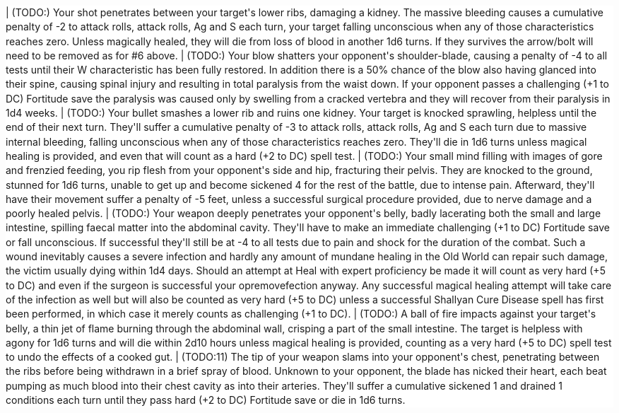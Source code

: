 | (TODO:) Your shot penetrates between your target's lower ribs, damaging a kidney. The massive bleeding causes a cumulative penalty of -2 to attack rolls, attack rolls, Ag and S each turn, your target falling unconscious when any of those characteristics reaches zero. Unless magically healed, they will die from loss of blood in another 1d6 turns. If they survives the arrow/bolt will need to be removed as for #6 above.                                                                                                                                                                                                                                                                                                                                                                                                                                                                                                 | (TODO:) Your blow shatters your opponent's shoulder-blade, causing a penalty of -4 to all tests until their W characteristic has been fully restored. In addition there is a 50% chance of the blow also having glanced into their spine, causing spinal injury and resulting in total paralysis from the waist down. If your opponent passes a challenging (+1 to DC) Fortitude save the paralysis was caused only by swelling from a cracked vertebra and they will recover from their paralysis in 1d4 weeks.                                                                                                                                                                                                                                                                                                                                                                                                                                                                                                                                                                                                                              | (TODO:) Your bullet smashes a lower rib and ruins one kidney. Your target is knocked sprawling, helpless until the end of their next turn. They'll suffer a cumulative penalty of -3 to attack rolls, attack rolls, Ag and S each turn due to massive internal bleeding, falling unconscious when any of those characteristics reaches zero. They'll die in 1d6 turns unless magical healing is provided, and even that will count as a hard (+2 to DC) spell test.                                                                                                                                                                                                                                                           | (TODO:) Your small mind filling with images of gore and frenzied feeding, you rip flesh from your opponent's side and hip, fracturing their pelvis. They are knocked to the ground, stunned for 1d6 turns, unable to get up and become sickened 4 for the rest of the battle, due to intense pain. Afterward, they'll have their movement suffer a penalty of -5 feet, unless a successful surgical procedure provided, due to nerve damage and a poorly healed pelvis.                                                                                                                                                                                                                                                                                                                                                                                                                                                                    | (TODO:) Your weapon deeply penetrates your opponent's belly, badly lacerating both the small and large intestine, spilling faecal matter into the abdominal cavity. They'll have to make an immediate challenging (+1 to DC) Fortitude save or fall unconscious. If successful they'll still be at -4 to all tests due to pain and shock for the duration of the combat. Such a wound inevitably causes a severe infection and hardly any amount of mundane healing in the Old World can repair such damage, the victim usually dying within 1d4 days. Should an attempt at Heal with expert proficiency be made it will count as very hard (+5 to DC) and even if the surgeon is successful your opremovefection anyway. Any successful magical healing attempt will take care of the infection as well but will also be counted as very hard (+5 to DC) unless a successful Shallyan Cure Disease spell has first been performed, in which case it merely counts as challenging (+1 to DC). | (TODO:) A ball of fire impacts against your target's belly, a thin jet of flame burning through the abdominal wall, crisping a part of the small intestine. The target is helpless with agony for 1d6 turns and will die within 2d10 hours unless magical healing is provided, counting as a very hard (+5 to DC) spell test to undo the effects of a cooked gut.                                                                                                                                                                                                                                                                                                                         | (TODO:11) The tip of your weapon slams into your opponent's chest, penetrating between the ribs before being withdrawn in a brief spray of blood. Unknown to your opponent, the blade has nicked their heart, each beat pumping as much blood into their chest cavity as into their arteries. They'll suffer a cumulative sickened 1 and drained 1 conditions each turn until they pass hard (+2 to DC) Fortitude save or die in 1d6 turns.